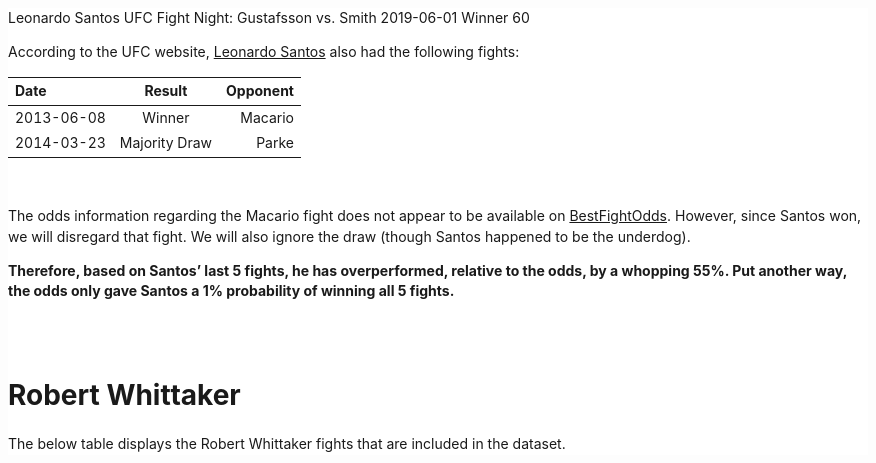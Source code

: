 <td style="text-align: left;">Leonardo Santos</td>
<td style="text-align: left;">UFC Fight Night: Gustafsson vs. Smith</td>
<td style="text-align: left;">2019-06-01</td>
<td style="text-align: left;">Winner</td>
<td style="text-align: right;">60</td>
</tr>
</tbody>
</table>

<br>

According to the UFC website, [Leonardo
Santos](https://www.ufc.com/athlete/leonardo-santos) also had the
following fights:

<table>
<thead>
<tr class="header">
<th style="text-align: left;">Date</th>
<th style="text-align: center;">Result</th>
<th style="text-align: right;">Opponent</th>
</tr>
</thead>
<tbody>
<tr class="odd">
<td style="text-align: left;">2013-06-08</td>
<td style="text-align: center;">Winner</td>
<td style="text-align: right;">Macario</td>
</tr>
<tr class="even">
<td style="text-align: left;">2014-03-23</td>
<td style="text-align: center;">Majority Draw</td>
<td style="text-align: right;">Parke</td>
</tr>
</tbody>
</table>

<br>

The odds information regarding the Macario fight does not appear to be
available on
[BestFightOdds](https://www.bestfightodds.com/fighters/Leonardo-Santos-1213).
However, since Santos won, we will disregard that fight. We will also
ignore the draw (though Santos happened to be the underdog).

**Therefore, based on Santos’ last 5 fights, he has overperformed,
relative to the odds, by a whopping 55%. Put another way, the odds only
gave Santos a 1% probability of winning all 5 fights.**

<br>

Robert Whittaker
================

The below table displays the Robert Whittaker fights that are included
in the dataset.
